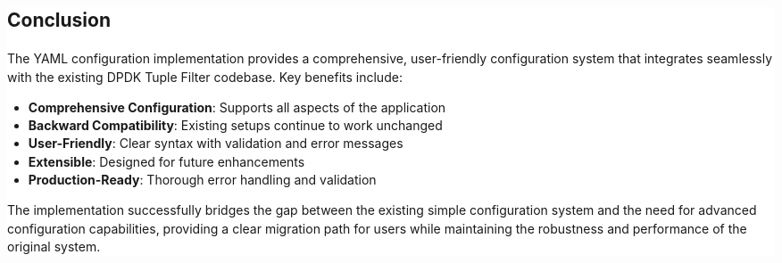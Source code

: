 ## Conclusion

The YAML configuration implementation provides a comprehensive, user-friendly configuration system that integrates seamlessly with the existing DPDK Tuple Filter codebase. Key benefits include:

- **Comprehensive Configuration**: Supports all aspects of the application
- **Backward Compatibility**: Existing setups continue to work unchanged
- **User-Friendly**: Clear syntax with validation and error messages
- **Extensible**: Designed for future enhancements
- **Production-Ready**: Thorough error handling and validation

The implementation successfully bridges the gap between the existing simple configuration system and the need for advanced configuration capabilities, providing a clear migration path for users while maintaining the robustness and performance of the original system.